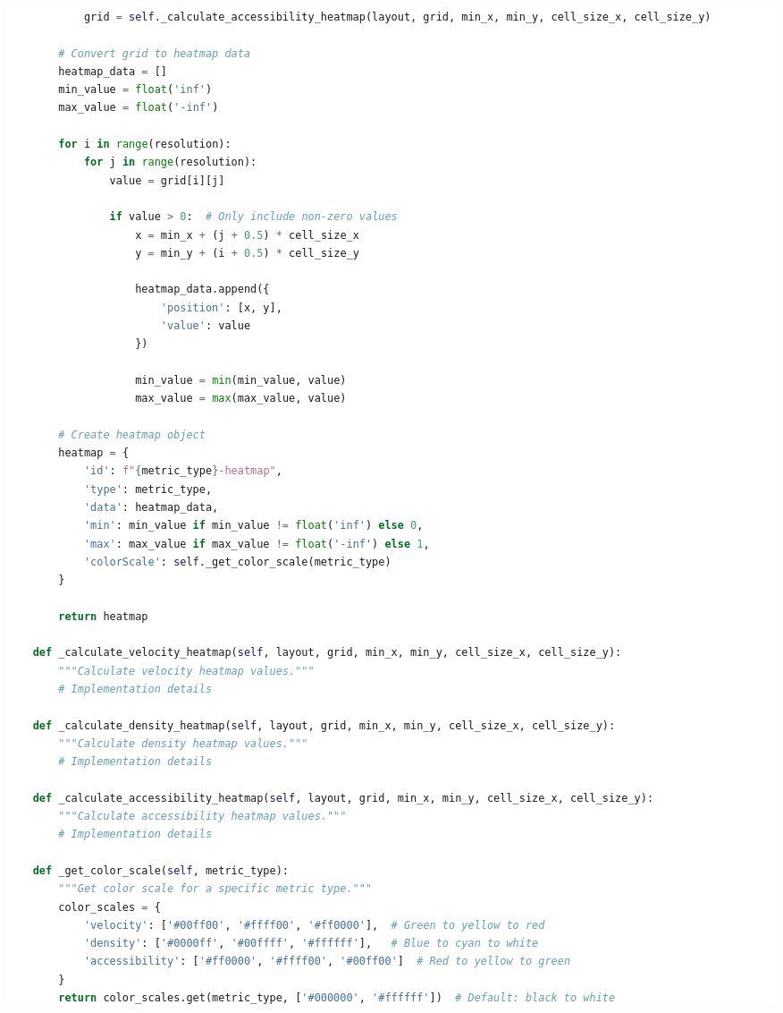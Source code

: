 ```python
            grid = self._calculate_accessibility_heatmap(layout, grid, min_x, min_y, cell_size_x, cell_size_y)
        
        # Convert grid to heatmap data
        heatmap_data = []
        min_value = float('inf')
        max_value = float('-inf')
        
        for i in range(resolution):
            for j in range(resolution):
                value = grid[i][j]
                
                if value > 0:  # Only include non-zero values
                    x = min_x + (j + 0.5) * cell_size_x
                    y = min_y + (i + 0.5) * cell_size_y
                    
                    heatmap_data.append({
                        'position': [x, y],
                        'value': value
                    })
                    
                    min_value = min(min_value, value)
                    max_value = max(max_value, value)
        
        # Create heatmap object
        heatmap = {
            'id': f"{metric_type}-heatmap",
            'type': metric_type,
            'data': heatmap_data,
            'min': min_value if min_value != float('inf') else 0,
            'max': max_value if max_value != float('-inf') else 1,
            'colorScale': self._get_color_scale(metric_type)
        }
        
        return heatmap
        
    def _calculate_velocity_heatmap(self, layout, grid, min_x, min_y, cell_size_x, cell_size_y):
        """Calculate velocity heatmap values."""
        # Implementation details
        
    def _calculate_density_heatmap(self, layout, grid, min_x, min_y, cell_size_x, cell_size_y):
        """Calculate density heatmap values."""
        # Implementation details
        
    def _calculate_accessibility_heatmap(self, layout, grid, min_x, min_y, cell_size_x, cell_size_y):
        """Calculate accessibility heatmap values."""
        # Implementation details
        
    def _get_color_scale(self, metric_type):
        """Get color scale for a specific metric type."""
        color_scales = {
            'velocity': ['#00ff00', '#ffff00', '#ff0000'],  # Green to yellow to red
            'density': ['#0000ff', '#00ffff', '#ffffff'],   # Blue to cyan to white
            'accessibility': ['#ff0000', '#ffff00', '#00ff00']  # Red to yellow to green
        }
        return color_scales.get(metric_type, ['#000000', '#ffffff'])  # Default: black to white
```
